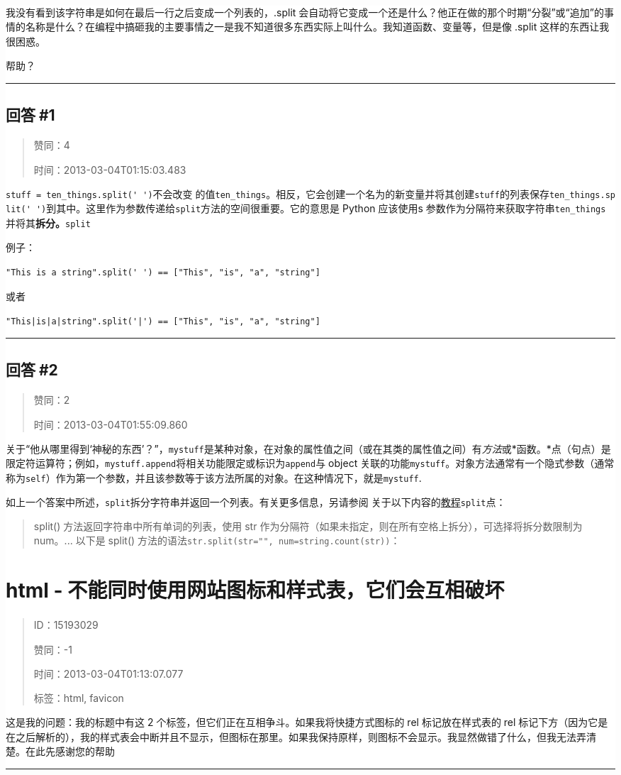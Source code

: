 我没有看到该字符串是如何在最后一行之后变成一个列表的，.split 会自动将它变成一个还是什么？他正在做的那个时期“分裂”或“追加”的事情的名称是什么？在编程中搞砸我的主要事情之一是我不知道很多东西实际上叫什么。我知道函数、变量等，但是像 .split 这样的东西让我很困惑。

帮助？

* * *

## 回答 #1

> 赞同：4
> 
> 时间：2013-03-04T01:15:03.483

`stuff = ten_things.split(' ')`不会改变 的值`ten_things`。相反，它会创建一个名为的新变量并将其创建`stuff`的列表保存`ten_things.split(' ')`到其中。这里作为参数传递给`split`方法的空间很重要。它的意思是 Python 应该使用s 参数作为分隔符来获取字符串`ten_things`并将其**拆分。**`split`

例子：

`"This is a string".split(' ') == ["This", "is", "a", "string"]`

或者

`"This|is|a|string".split('|') == ["This", "is", "a", "string"]`

* * *

## 回答 #2

> 赞同：2
> 
> 时间：2013-03-04T01:55:09.860

关于“他从哪里得到‘神秘的东西’？”，`mystuff`是某种对象，在对象的属性值之间（或在其类的属性值之间）有*方法*或*函数。*点（句点）是限定符运算符；例如，`mystuff.append`将相关功能限定或标识为`append`与 object 关联的功能`mystuff`。对象方法通常有一个隐式参数（通常称为`self`）作为第一个参数，并且该参数等于该方法所属的对象。在这种情况下，就是`mystuff`.

如上一个答案中所述，`split`拆分字符串并返回一个列表。有关更多信息，另请参阅 关于以下内容的[教程](http://www.tutorialspoint.com/python/string_split.htm)`split`点：

> split() 方法返回字符串中所有单词的列表，使用 str 作为分隔符（如果未指定，则在所有空格上拆分），可选择将拆分数限制为 num。... 以下是 split() 方法的语法`str.split(str="", num=string.count(str))`：

# html - 不能同时使用网站图标和样式表，它们会互相破坏

> ID：15193029
> 
> 赞同：-1
> 
> 时间：2013-03-04T01:13:07.077
> 
> 标签：html, favicon

这是我的问题：我的标题中有这 2 个标签，但它们正在互相争斗。如果我将快捷方式图标的 rel 标记放在样式表的 rel 标记下方（因为它是在之后解析的），我的样式表会中断并且不显示，但图标在那里。如果我保持原样，则图标不会显示。我显然做错了什么，但我无法弄清楚。在此先感谢您的帮助

* * *
